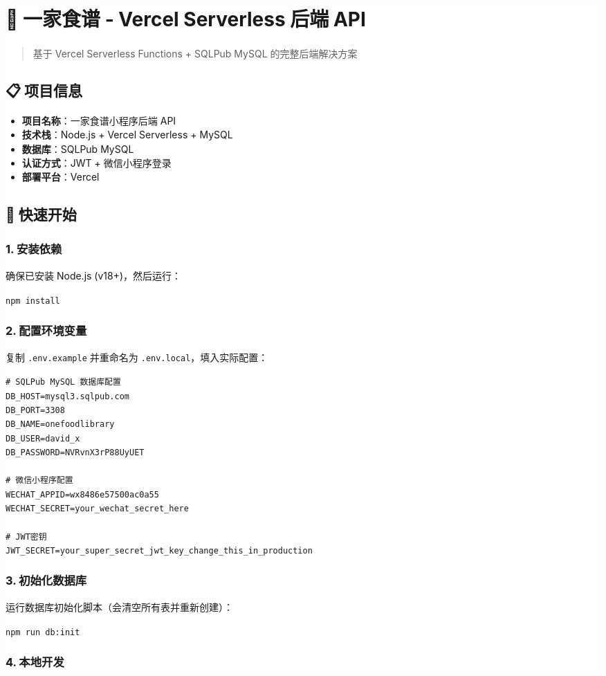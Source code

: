 # 🍳 一家食谱 - Vercel Serverless 后端 API

> 基于 Vercel Serverless Functions + SQLPub MySQL 的完整后端解决方案

## 📋 项目信息

- **项目名称**：一家食谱小程序后端 API
- **技术栈**：Node.js + Vercel Serverless + MySQL
- **数据库**：SQLPub MySQL
- **认证方式**：JWT + 微信小程序登录
- **部署平台**：Vercel

## 🚀 快速开始

### 1. 安装依赖

确保已安装 Node.js (v18+)，然后运行：

```bash
npm install
```

### 2. 配置环境变量

复制 `.env.example` 并重命名为 `.env.local`，填入实际配置：

```env
# SQLPub MySQL 数据库配置
DB_HOST=mysql3.sqlpub.com
DB_PORT=3308
DB_NAME=onefoodlibrary
DB_USER=david_x
DB_PASSWORD=NVRvnX3rP88UyUET

# 微信小程序配置
WECHAT_APPID=wx8486e57500ac0a55
WECHAT_SECRET=your_wechat_secret_here

# JWT密钥
JWT_SECRET=your_super_secret_jwt_key_change_this_in_production
```

### 3. 初始化数据库

运行数据库初始化脚本（会清空所有表并重新创建）：

```bash
npm run db:init
```

### 4. 本地开发
